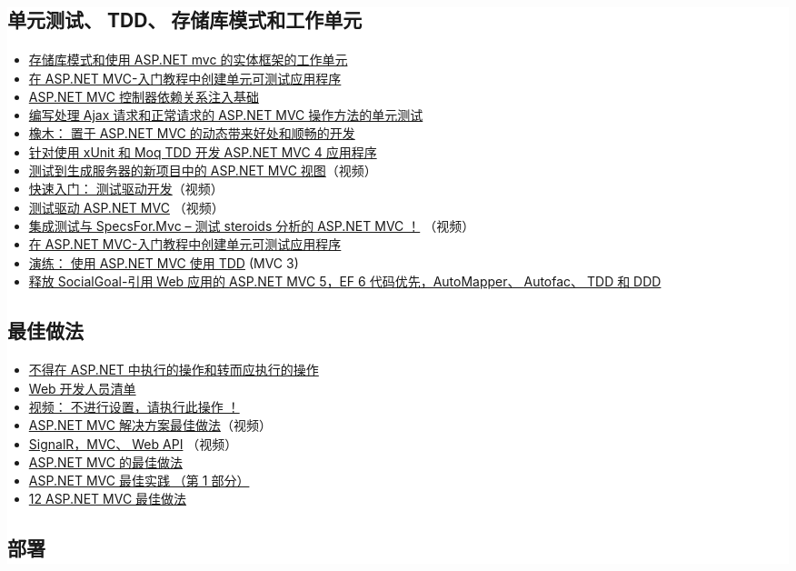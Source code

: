 <a id="tdd"></a>

## <a name="unit-testing-tdd-repository-pattern-and-unit-of-work"></a>单元测试、 TDD、 存储库模式和工作单元

- [存储库模式和使用 ASP.NET mvc 的实体框架的工作单元](http://www.codeproject.com/Articles/688929/Repository-Pattern-and-Unit-of)
- [在 ASP.NET MVC-入门教程中创建单元可测试应用程序](http://www.codeproject.com/Articles/579035/Creating-Unit-Testable-Applications-in-ASP-NET-MVC)
- [ASP.NET MVC 控制器依赖关系注入基础](http://www.codeproject.com/Articles/560798/ASP-NET-MVC-controller-dependency-injection-for-be)
- [编写处理 Ajax 请求和正常请求的 ASP.NET MVC 操作方法的单元测试](https://weblogs.asp.net/shijuvarghese/archive/2012/12/09/writing-unit-tests-for-an-asp-net-mvc-action-method-that-handles-ajax-request-and-normal-request.aspx)
- [橡木： 置于 ASP.NET MVC 的动态带来好处和顺畅的开发](http://amirrajan.github.com/Oak/)
- [针对使用 xUnit 和 Moq TDD 开发 ASP.NET MVC 4 应用程序](http://www.dotnetcurry.com/ShowArticle.aspx?ID=836)
- [测试到生成服务器的新项目中的 ASP.NET MVC 视图](https://channel9.msdn.com/Events/aspConf/aspConf/Testing-ASP-NET-MVC-Views-from-New-Project-to-the-Build-Server)（视频）
- [快速入门： 测试驱动开发](https://channel9.msdn.com/Events/aspConf/aspConf/Quick-Start-Test-Driven-Development)（视频）
- [测试驱动 ASP.NET MVC](https://channel9.msdn.com/Events/aspConf/aspConf/Test-Driving-ASP-NET-MVC) （视频）
- [集成测试与 SpecsFor.Mvc – 测试 steroids 分析的 ASP.NET MVC ！](https://channel9.msdn.com/Events/aspConf/aspConf/Integration-Testing-With-SpecsFor-Mvc-ASP-NET-MVC-Testing-on-Steroids) （视频）
- [在 ASP.NET MVC-入门教程中创建单元可测试应用程序](http://www.codeproject.com/Articles/579035/Creating-Unit-Testable-Applications-in-ASP-NET-MVC)
- [演练： 使用 ASP.NET MVC 使用 TDD](https://msdn.microsoft.com/library/gg416511(v=vs.98).aspx) (MVC 3)
- [释放 SocialGoal-引用 Web 应用的 ASP.NET MVC 5，EF 6 代码优先，AutoMapper、 Autofac、 TDD 和 DDD](https://weblogs.asp.net/shijuvarghese/archive/2014/01/24/releasing-socialgoal-reference-web-app-for-asp-net-mvc-5-ef-6-code-first-automapper-autofac-tdd-and-ddd.aspx)

<a id="best"></a>

## <a name="best-practices"></a>最佳做法

- [不得在 ASP.NET 中执行的操作和转而应执行的操作](../../../aspnet/overview/web-development-best-practices/what-not-to-do-in-aspnet-and-what-to-do-instead.md)
- [Web 开发人员清单](http://webdevchecklist.com/aspnet)
- [视频： 不进行设置，请执行此操作 ！](http://vimeo.com/68390507)
- [ASP.NET MVC 解决方案最佳做法](https://channel9.msdn.com/Events/aspConf/aspConf/ASP-NET-MVC-Solution-Best-Practices)（视频）
- [SignalR，MVC、 Web API](https://channel9.msdn.com/Events/aspConf/aspConf/Ask-The-Experts) （视频）
- [ASP.NET MVC 的最佳做法](https://blogs.msdn.com/b/aspnetue/archive/2010/09/17/second_2d00_post.aspx)
- [ASP.NET MVC 最佳实践 （第 1 部分）](https://weblogs.asp.net/rashid/archive/2009/04/01/asp-net-mvc-best-practices-part-1.aspx)
- [12 ASP.NET MVC 最佳做法](http://codeclimber.net.nz/archive/2009/10/27/12-asp.net-mvc-best-practices.aspx)

<a id="deploy"></a>

## <a name="deployment"></a>部署
